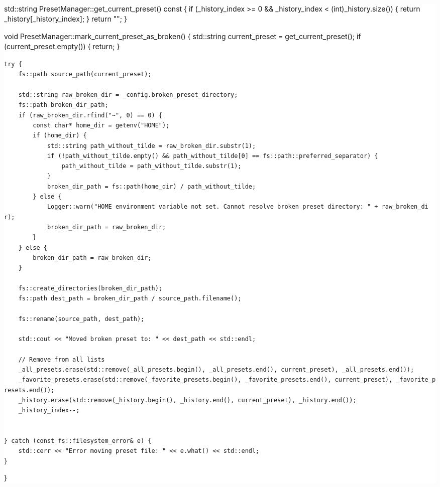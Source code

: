 std::string PresetManager::get_current_preset() const {
    if (_history_index >= 0 && _history_index < (int)_history.size()) {
        return _history[_history_index];
    }
    return "";
}


void PresetManager::mark_current_preset_as_broken() {
    std::string current_preset = get_current_preset();
    if (current_preset.empty()) {
        return;
    }

    try {
        fs::path source_path(current_preset);
        
        std::string raw_broken_dir = _config.broken_preset_directory;
        fs::path broken_dir_path;
        if (raw_broken_dir.rfind("~", 0) == 0) {
            const char* home_dir = getenv("HOME");
            if (home_dir) {
                std::string path_without_tilde = raw_broken_dir.substr(1);
                if (!path_without_tilde.empty() && path_without_tilde[0] == fs::path::preferred_separator) {
                    path_without_tilde = path_without_tilde.substr(1);
                }
                broken_dir_path = fs::path(home_dir) / path_without_tilde;
            } else {
                Logger::warn("HOME environment variable not set. Cannot resolve broken preset directory: " + raw_broken_dir);
                broken_dir_path = raw_broken_dir;
            }
        } else {
            broken_dir_path = raw_broken_dir;
        }

        fs::create_directories(broken_dir_path);
        fs::path dest_path = broken_dir_path / source_path.filename();

        fs::rename(source_path, dest_path);

        std::cout << "Moved broken preset to: " << dest_path << std::endl;

        // Remove from all lists
        _all_presets.erase(std::remove(_all_presets.begin(), _all_presets.end(), current_preset), _all_presets.end());
        _favorite_presets.erase(std::remove(_favorite_presets.begin(), _favorite_presets.end(), current_preset), _favorite_presets.end());
        _history.erase(std::remove(_history.begin(), _history.end(), current_preset), _history.end());
        _history_index--;


    } catch (const fs::filesystem_error& e) {
        std::cerr << "Error moving preset file: " << e.what() << std::endl;
    }
}
